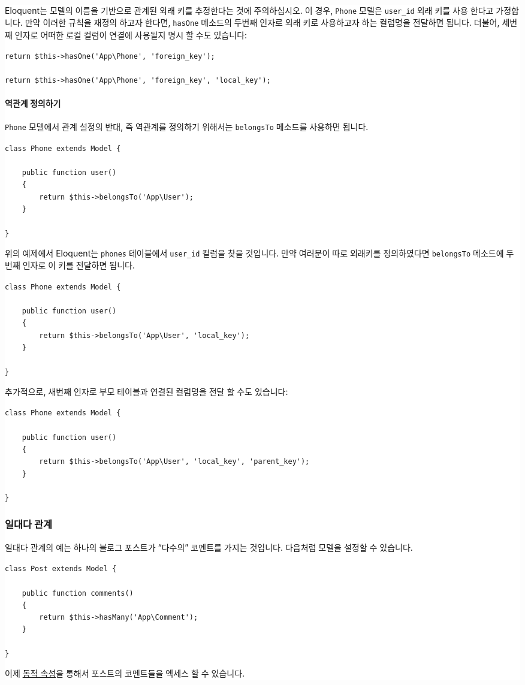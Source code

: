  Eloquent는 모델의 이름을 기반으로 관계된 외래 키를 추정한다는 것에 주의하십시오. 이 경우, `Phone` 모델은 `user_id` 외래 키를 사용 한다고 가정합니다. 만약 이러한 규칙을 재정의 하고자 한다면, `hasOne` 메소드의 두번째 인자로 외래 키로 사용하고자 하는 컬럼명을 전달하면 됩니다. 더불어, 세번째 인자로 어떠한 로컬 컬럼이 연결에 사용될지 명시 할 수도 있습니다:

	return $this->hasOne('App\Phone', 'foreign_key');

	return $this->hasOne('App\Phone', 'foreign_key', 'local_key');

#### 역관계 정의하기

`Phone` 모델에서 관계 설정의 반대, 즉 역관계를 정의하기 위해서는 `belongsTo` 메소드를 사용하면 됩니다.

	class Phone extends Model {

		public function user()
		{
			return $this->belongsTo('App\User');
		}

	}

위의 예제에서 Eloquent는 `phones` 테이블에서 `user_id` 컬럼을 찾을 것입니다. 만약 여러분이 따로 외래키를 정의하였다면 `belongsTo` 메소드에 두번째 인자로 이 키를 전달하면 됩니다.

	class Phone extends Model {

		public function user()
		{
			return $this->belongsTo('App\User', 'local_key');
		}

	}

추가적으로, 새번째 인자로 부모 테이블과 연결된 컬럼명을 전달 할 수도 있습니다:

	class Phone extends Model {

		public function user()
		{
			return $this->belongsTo('App\User', 'local_key', 'parent_key');
		}

	}

<a name="one-to-many"></a>
### 일대다 관계

일대다 관계의 예는 하나의 블로그 포스트가 “다수의” 코멘트를 가지는 것입니다. 다음처럼 모델을 설정할 수 있습니다.

	class Post extends Model {

		public function comments()
		{
			return $this->hasMany('App\Comment');
		}

	}

이제 [동적 속성](#dynamic-properties)을 통해서 포스트의 코멘트들을 엑세스 할 수 있습니다.
